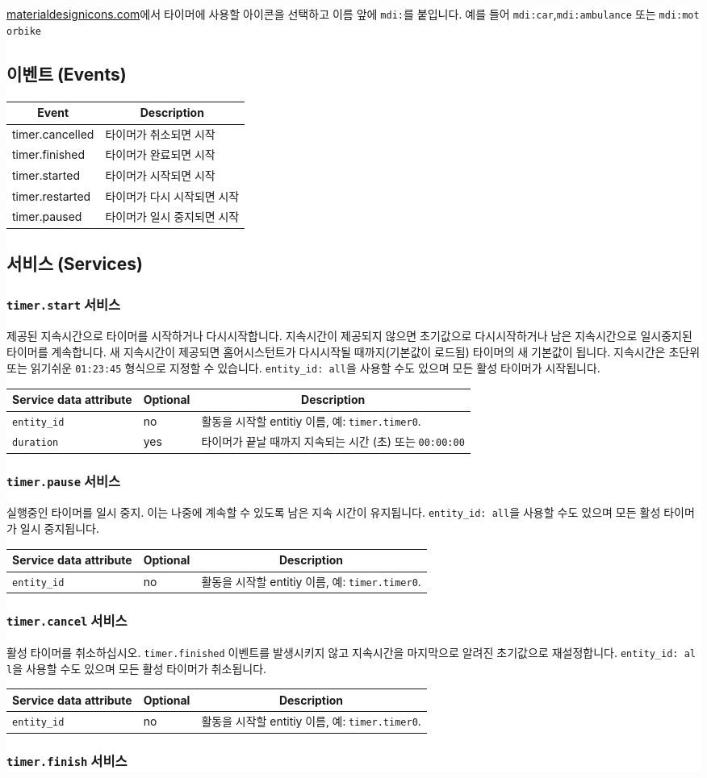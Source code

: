 [materialdesignicons.com](https://materialdesignicons.com/)에서 타이머에 사용할 아이콘을 선택하고 이름 앞에 `mdi:`를 붙입니다. 예를 들어 `mdi:car`,`mdi:ambulance` 또는 `mdi:motorbike`

## 이벤트 (Events)

|           Event | Description |
| --------------- | ----------- |
| timer.cancelled | 타이머가 취소되면 시작 |
| timer.finished | 타이머가 완료되면 시작 |
| timer.started | 타이머가 시작되면 시작|
| timer.restarted | 타이머가 다시 시작되면 시작 |
| timer.paused | 타이머가 일시 중지되면 시작 |

## 서비스 (Services)

### `timer.start` 서비스

제공된 지속시간으로 타이머를 시작하거나 다시시작합니다. 지속시간이 제공되지 않으면 초기값으로 다시시작하거나 남은 지속시간으로 일시중지된 타이머를 계속합니다. 새 지속시간이 제공되면 홈어시스턴트가 다시시작될 때까지(기본값이 로드됨) 타이머의 새 기본값이 됩니다. 지속시간은 초단위 또는 읽기쉬운 `01:23:45` 형식으로 지정할 수 있습니다. 
`entity_id: all`을 사용할 수도 있으며 모든 활성 타이머가 시작됩니다.

| Service data attribute | Optional | Description |
| ---------------------- | -------- | ----------- |
| `entity_id`            |      no  | 활동을 시작할 entitiy 이름, 예: `timer.timer0`. |
| `duration`             |      yes | 타이머가 끝날 때까지 지속되는 시간 (초) 또는 `00:00:00` |

### `timer.pause` 서비스

실행중인 타이머를 일시 중지. 이는 나중에 계속할 수 있도록 남은 지속 시간이 유지됩니다. `entity_id: all`을 사용할 수도 있으며 모든 활성 타이머가 일시 중지됩니다.

| Service data attribute | Optional | Description |
| ---------------------- | -------- | ----------- |
| `entity_id`            |      no  | 활동을 시작할 entitiy 이름, 예: `timer.timer0`. |

### `timer.cancel` 서비스

활성 타이머를 취소하십시오. `timer.finished` 이벤트를 발생시키지 않고 지속시간을 마지막으로 알려진 초기값으로 재설정합니다. `entity_id: all`을 사용할 수도 있으며 모든 활성 타이머가 취소됩니다.

| Service data attribute | Optional | Description |
| ---------------------- | -------- | ----------- |
| `entity_id`            |      no  | 활동을 시작할 entitiy 이름, 예: `timer.timer0`. |

### `timer.finish` 서비스
